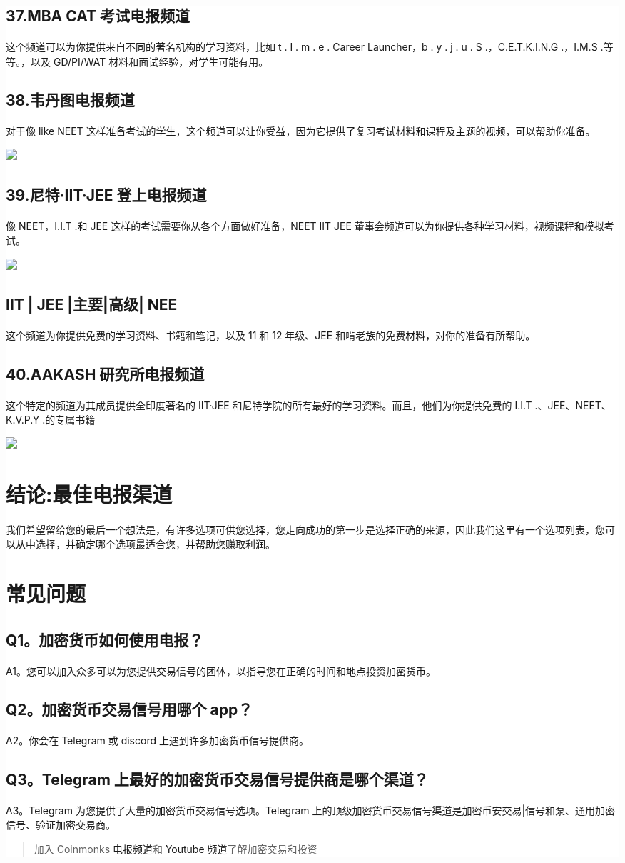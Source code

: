 ## 37.MBA CAT 考试电报频道

这个频道可以为你提供来自不同的著名机构的学习资料，比如 t . I . m . e . Career Launcher，b . y . j . u . S .，C.E.T.K.I.N.G .，I.M.S .等等。，以及 GD/PI/WAT 材料和面试经验，对学生可能有用。

## 38.韦丹图电报频道

对于像 like NEET 这样准备考试的学生，这个频道可以让你受益，因为它提供了复习考试材料和课程及主题的视频，可以帮助你准备。

![](img/a602d34d3485b7925a2e310eddabc32f.png)

## 39.尼特·IIT·JEE 登上电报频道

像 NEET，I.I.T .和 JEE 这样的考试需要你从各个方面做好准备，NEET IIT JEE 董事会频道可以为你提供各种学习材料，视频课程和模拟考试。

![](img/b84afc3b9458af8dfda6a8892825a922.png)

## IIT | JEE |主要|高级| NEE

这个频道为你提供免费的学习资料、书籍和笔记，以及 11 和 12 年级、JEE 和啃老族的免费材料，对你的准备有所帮助。

## 40.AAKASH 研究所电报频道

这个特定的频道为其成员提供全印度著名的 IIT·JEE 和尼特学院的所有最好的学习资料。而且，他们为你提供免费的 I.I.T .、JEE、NEET、K.V.P.Y .的专属书籍

![](img/f1708a48676cd0459466a1f65218b3e3.png)

# 结论:最佳电报渠道

我们希望留给您的最后一个想法是，有许多选项可供您选择，您走向成功的第一步是选择正确的来源，因此我们这里有一个选项列表，您可以从中选择，并确定哪个选项最适合您，并帮助您赚取利润。

# 常见问题

## Q1。加密货币如何使用电报？

A1。您可以加入众多可以为您提供交易信号的团体，以指导您在正确的时间和地点投资加密货币。

## Q2。加密货币交易信号用哪个 app？

A2。你会在 Telegram 或 discord 上遇到许多加密货币信号提供商。

## Q3。Telegram 上最好的加密货币交易信号提供商是哪个渠道？

A3。Telegram 为您提供了大量的加密货币交易信号选项。Telegram 上的顶级加密货币交易信号渠道是加密币安交易|信号和泵、通用加密信号、验证加密交易商。

> 加入 Coinmonks [电报频道](https://t.me/coincodecap)和 [Youtube 频道](https://www.youtube.com/c/coinmonks/videos)了解加密交易和投资
